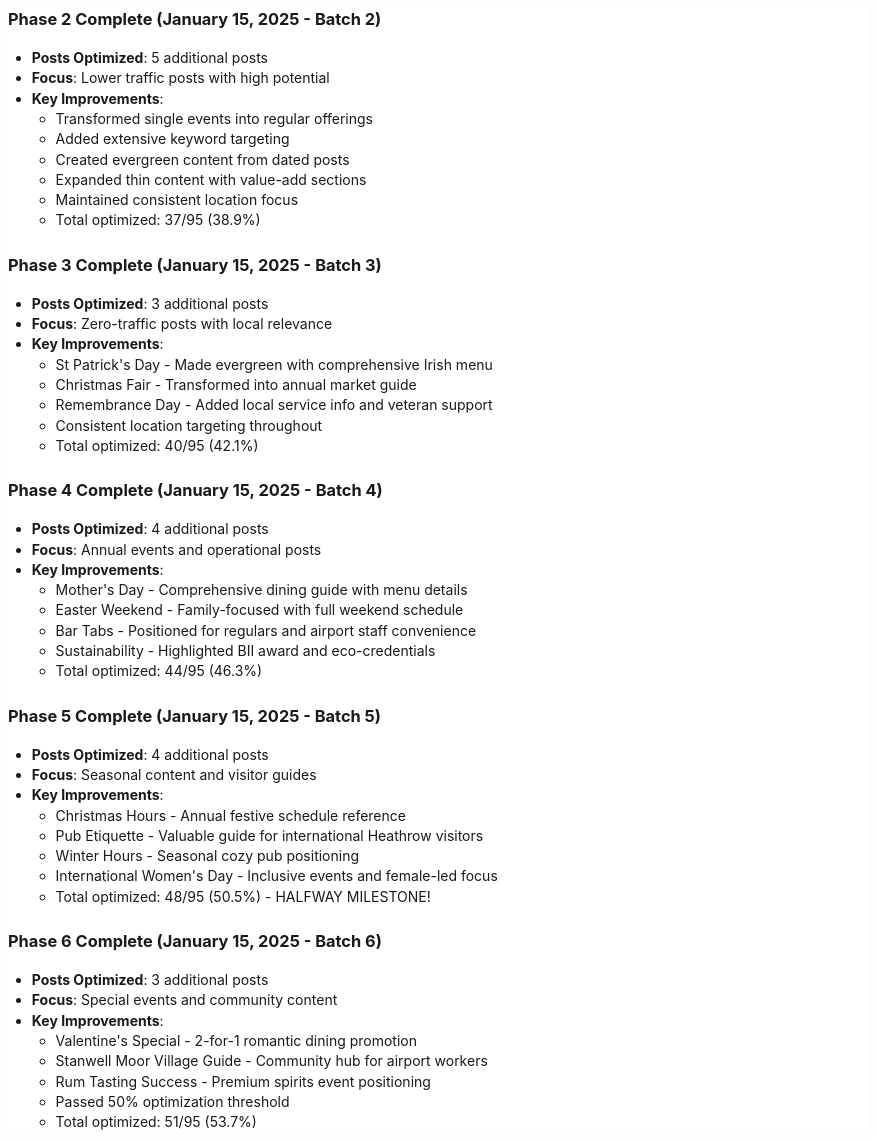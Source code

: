 ### Phase 2 Complete (January 15, 2025 - Batch 2)
- **Posts Optimized**: 5 additional posts
- **Focus**: Lower traffic posts with high potential
- **Key Improvements**:
  - Transformed single events into regular offerings
  - Added extensive keyword targeting
  - Created evergreen content from dated posts
  - Expanded thin content with value-add sections
  - Maintained consistent location focus
  - Total optimized: 37/95 (38.9%)

### Phase 3 Complete (January 15, 2025 - Batch 3)
- **Posts Optimized**: 3 additional posts
- **Focus**: Zero-traffic posts with local relevance
- **Key Improvements**:
  - St Patrick's Day - Made evergreen with comprehensive Irish menu
  - Christmas Fair - Transformed into annual market guide
  - Remembrance Day - Added local service info and veteran support
  - Consistent location targeting throughout
  - Total optimized: 40/95 (42.1%)

### Phase 4 Complete (January 15, 2025 - Batch 4)
- **Posts Optimized**: 4 additional posts
- **Focus**: Annual events and operational posts
- **Key Improvements**:
  - Mother's Day - Comprehensive dining guide with menu details
  - Easter Weekend - Family-focused with full weekend schedule
  - Bar Tabs - Positioned for regulars and airport staff convenience
  - Sustainability - Highlighted BII award and eco-credentials
  - Total optimized: 44/95 (46.3%)

### Phase 5 Complete (January 15, 2025 - Batch 5)
- **Posts Optimized**: 4 additional posts
- **Focus**: Seasonal content and visitor guides
- **Key Improvements**:
  - Christmas Hours - Annual festive schedule reference
  - Pub Etiquette - Valuable guide for international Heathrow visitors
  - Winter Hours - Seasonal cozy pub positioning
  - International Women's Day - Inclusive events and female-led focus
  - Total optimized: 48/95 (50.5%) - HALFWAY MILESTONE!

### Phase 6 Complete (January 15, 2025 - Batch 6)
- **Posts Optimized**: 3 additional posts
- **Focus**: Special events and community content
- **Key Improvements**:
  - Valentine's Special - 2-for-1 romantic dining promotion
  - Stanwell Moor Village Guide - Community hub for airport workers
  - Rum Tasting Success - Premium spirits event positioning
  - Passed 50% optimization threshold
  - Total optimized: 51/95 (53.7%)
